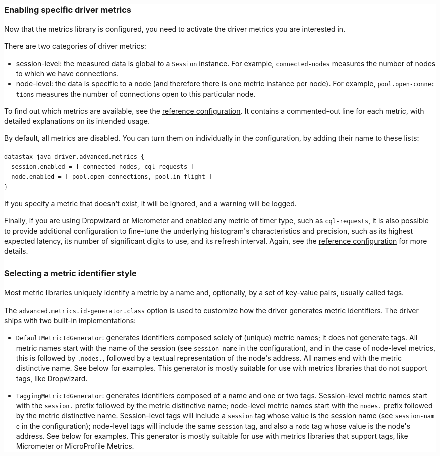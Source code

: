 ### Enabling specific driver metrics

Now that the metrics library is configured, you need to activate the driver metrics you are
interested in.

There are two categories of driver metrics:

* session-level: the measured data is global to a `Session` instance. For example, `connected-nodes`
  measures the number of nodes to which we have connections.
* node-level: the data is specific to a node (and therefore there is one metric instance per node).
  For example, `pool.open-connections` measures the number of connections open to this particular
  node.

To find out which metrics are available, see the [reference configuration]. It contains a
commented-out line for each metric, with detailed explanations on its intended usage.

By default, all metrics are disabled. You can turn them on individually in the configuration, by
adding their name to these lists:

```
datastax-java-driver.advanced.metrics {
  session.enabled = [ connected-nodes, cql-requests ]
  node.enabled = [ pool.open-connections, pool.in-flight ]
}
```

If you specify a metric that doesn't exist, it will be ignored, and a warning will be logged.

Finally, if you are using Dropwizard or Micrometer and enabled any metric of timer type, such as
`cql-requests`, it is also possible to provide additional configuration to fine-tune the underlying
histogram's characteristics and precision, such as its highest expected latency, its number of
significant digits to use, and its refresh interval. Again, see the [reference configuration] for
more details.

### Selecting a metric identifier style

Most metric libraries uniquely identify a metric by a name and, optionally, by a set of key-value
pairs, usually called tags.

The `advanced.metrics.id-generator.class` option is used to customize how the driver generates
metric identifiers. The driver ships with two built-in implementations:

- `DefaultMetricIdGenerator`: generates identifiers composed solely of (unique) metric names; it
  does not generate tags. All metric names start with the name of the session (see `session-name` in
  the configuration), and in the case of node-level metrics, this is followed by `.nodes.`, followed
  by a textual representation of the node's address. All names end with the metric distinctive name.
  See below for examples. This generator is mostly suitable for use with metrics libraries that do
  not support tags, like Dropwizard.

- `TaggingMetricIdGenerator`: generates identifiers composed of a name and one or two tags.
  Session-level metric names start with the `session.` prefix followed by the metric distinctive
  name; node-level metric names start with the `nodes.` prefix followed by the metric distinctive
  name. Session-level tags will include a `session` tag whose value is the session name (see
  `session-name` in the configuration); node-level tags will include the same `session` tag, and
  also a `node` tag whose value is the node's address. See below for examples. This generator is
  mostly suitable for use with metrics libraries that support tags, like Micrometer or MicroProfile
  Metrics.


[Dropwizard Metrics]: https://metrics.dropwizard.io/4.1.2
[Dropwizard Manual]: https://metrics.dropwizard.io/4.1.2/getting-started.html
[Micrometer Metrics]: https://micrometer.io/docs
[Micrometer JMX]: https://micrometer.io/docs/registry/jmx
[MicroProfile Metrics]: https://github.com/eclipse/microprofile-metrics
[reference configuration]: ../configuration/reference/